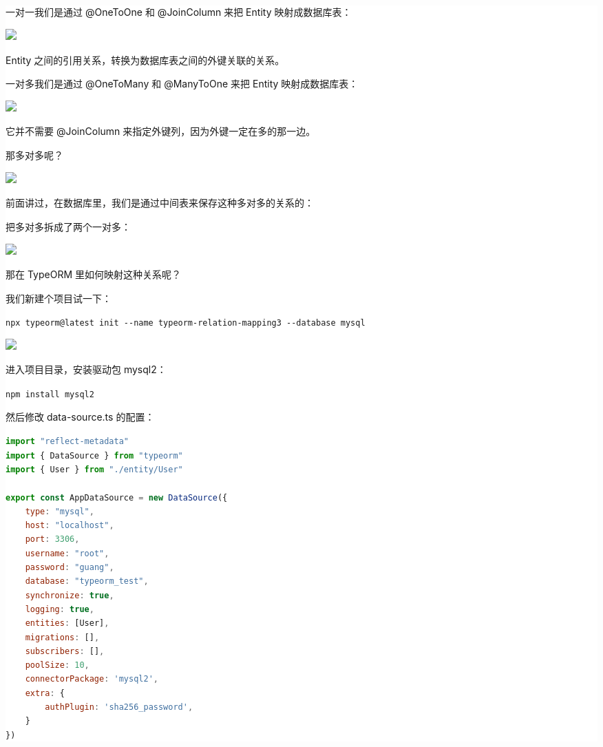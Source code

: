 ﻿一对一我们是通过 @OneToOne 和 @JoinColumn 来把 Entity 映射成数据库表：

![](https://p3-juejin.byteimg.com/tos-cn-i-k3u1fbpfcp/c40b8c521165441991a762e9c7cc3395~tplv-k3u1fbpfcp-watermark.image?)

Entity 之间的引用关系，转换为数据库表之间的外键关联的关系。

一对多我们是通过 @OneToMany 和 @ManyToOne 来把 Entity 映射成数据库表：

![](https://p1-juejin.byteimg.com/tos-cn-i-k3u1fbpfcp/d18957782a1d4dbcac78b8cdc865b407~tplv-k3u1fbpfcp-watermark.image?)

它并不需要 @JoinColumn 来指定外键列，因为外键一定在多的那一边。

那多对多呢？

![](https://p6-juejin.byteimg.com/tos-cn-i-k3u1fbpfcp/0e664bb6f14743729dd67f7b870d8a06~tplv-k3u1fbpfcp-watermark.image?)

前面讲过，在数据库里，我们是通过中间表来保存这种多对多的关系的：

把多对多拆成了两个一对多：

![](https://p3-juejin.byteimg.com/tos-cn-i-k3u1fbpfcp/ac6f99b6f208400d8061f16bbde3e3e4~tplv-k3u1fbpfcp-watermark.image?)

那在 TypeORM 里如何映射这种关系呢？

我们新建个项目试一下：

    npx typeorm@latest init --name typeorm-relation-mapping3 --database mysql

![](https://p9-juejin.byteimg.com/tos-cn-i-k3u1fbpfcp/6be12f3d655242d791245f9311571bf8~tplv-k3u1fbpfcp-watermark.image?)

进入项目目录，安装驱动包 mysql2：

    npm install mysql2

然后修改 data-source.ts 的配置：

```javascript
import "reflect-metadata"
import { DataSource } from "typeorm"
import { User } from "./entity/User"

export const AppDataSource = new DataSource({
    type: "mysql",
    host: "localhost",
    port: 3306,
    username: "root",
    password: "guang",
    database: "typeorm_test",
    synchronize: true,
    logging: true,
    entities: [User],
    migrations: [],
    subscribers: [],
    poolSize: 10,
    connectorPackage: 'mysql2',
    extra: {
        authPlugin: 'sha256_password',
    }
})
```
